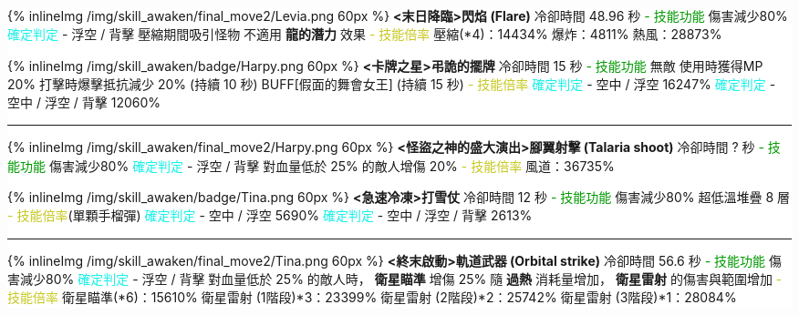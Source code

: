 
{% inlineImg /img/skill_awaken/final_move2/Levia.png 60px %} **<末日降臨>閃焰 (Flare)** 冷卻時間 48.96 秒 
<font color=#090>- 技能功能</font>
傷害減少80%
<font color=#18F0E8>確定判定</font> - 浮空 / 背擊
壓縮期間吸引怪物
不適用 **龍的潛力** 效果
<font color=#C7C81F>- 技能倍率</font>
壓縮(*4)：14434%
爆炸：4811%
熱風：28873%



{% inlineImg /img/skill_awaken/badge/Harpy.png 60px %} **<卡牌之星>弔詭的擺牌** 冷卻時間 15 秒 
<font color=#090>- 技能功能</font>
無敵
使用時獲得MP 20%
打擊時爆擊抵抗減少 20% (持續 10 秒)
BUFF[假面的舞會女王] (持續 15 秒)
<font color=#C7C81F>- 技能倍率</font>
<font color=#18F0E8>確定判定</font> - 空中 / 浮空
16247%
<font color=#18F0E8>確定判定</font> - 空中 / 浮空 / 背擊
12060%

---

{% inlineImg /img/skill_awaken/final_move2/Harpy.png 60px %} **<怪盜之神的盛大演出>腳翼射擊 (Talaria shoot)** 冷卻時間 ? 秒 
<font color=#090>- 技能功能</font>
傷害減少80%
<font color=#18F0E8>確定判定</font> - 浮空 / 背擊
對血量低於 25% 的敵人增傷 20%
<font color=#C7C81F>- 技能倍率</font>
風道：36735%



{% inlineImg /img/skill_awaken/badge/Tina.png 60px %} **<急速冷凍>打雪仗** 冷卻時間 12 秒 
<font color=#090>- 技能功能</font>
傷害減少80%
超低溫堆疊 8 層
<font color=#C7C81F>- 技能倍率</font>(單顆手榴彈)
<font color=#18F0E8>確定判定</font> - 空中 / 浮空
5690%
<font color=#18F0E8>確定判定</font> - 空中 / 浮空 / 背擊
2613%

---

{% inlineImg /img/skill_awaken/final_move2/Tina.png 60px %} **<終末啟動>軌道武器 (Orbital strike)** 冷卻時間 56.6 秒
<font color=#090>- 技能功能</font>
傷害減少80%
<font color=#18F0E8>確定判定</font> - 浮空 / 背擊
對血量低於 25% 的敵人時， **衛星瞄準** 增傷 25%
隨 **過熱** 消耗量增加， **衛星雷射** 的傷害與範圍增加
<font color=#C7C81F>- 技能倍率</font>
衛星瞄準(*6)：15610%
衛星雷射 (1階段)*3：23399%
衛星雷射 (2階段)*2：25742%
衛星雷射 (3階段)*1：28084% 
